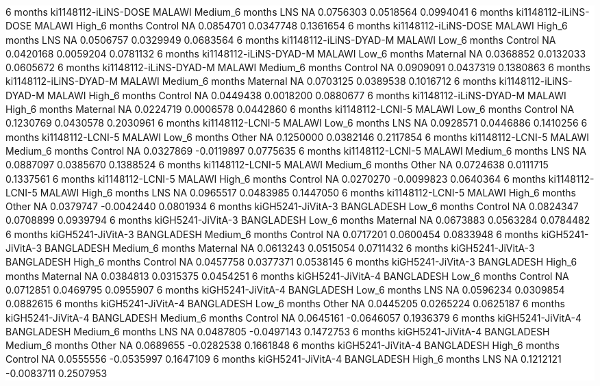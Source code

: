 6 months    ki1148112-iLiNS-DOSE        MALAWI                         Medium_6 months    LNS                  NA                0.0756303    0.0518564   0.0994041
6 months    ki1148112-iLiNS-DOSE        MALAWI                         High_6 months      Control              NA                0.0854701    0.0347748   0.1361654
6 months    ki1148112-iLiNS-DOSE        MALAWI                         High_6 months      LNS                  NA                0.0506757    0.0329949   0.0683564
6 months    ki1148112-iLiNS-DYAD-M      MALAWI                         Low_6 months       Control              NA                0.0420168    0.0059204   0.0781132
6 months    ki1148112-iLiNS-DYAD-M      MALAWI                         Low_6 months       Maternal             NA                0.0368852    0.0132033   0.0605672
6 months    ki1148112-iLiNS-DYAD-M      MALAWI                         Medium_6 months    Control              NA                0.0909091    0.0437319   0.1380863
6 months    ki1148112-iLiNS-DYAD-M      MALAWI                         Medium_6 months    Maternal             NA                0.0703125    0.0389538   0.1016712
6 months    ki1148112-iLiNS-DYAD-M      MALAWI                         High_6 months      Control              NA                0.0449438    0.0018200   0.0880677
6 months    ki1148112-iLiNS-DYAD-M      MALAWI                         High_6 months      Maternal             NA                0.0224719    0.0006578   0.0442860
6 months    ki1148112-LCNI-5            MALAWI                         Low_6 months       Control              NA                0.1230769    0.0430578   0.2030961
6 months    ki1148112-LCNI-5            MALAWI                         Low_6 months       LNS                  NA                0.0928571    0.0446886   0.1410256
6 months    ki1148112-LCNI-5            MALAWI                         Low_6 months       Other                NA                0.1250000    0.0382146   0.2117854
6 months    ki1148112-LCNI-5            MALAWI                         Medium_6 months    Control              NA                0.0327869   -0.0119897   0.0775635
6 months    ki1148112-LCNI-5            MALAWI                         Medium_6 months    LNS                  NA                0.0887097    0.0385670   0.1388524
6 months    ki1148112-LCNI-5            MALAWI                         Medium_6 months    Other                NA                0.0724638    0.0111715   0.1337561
6 months    ki1148112-LCNI-5            MALAWI                         High_6 months      Control              NA                0.0270270   -0.0099823   0.0640364
6 months    ki1148112-LCNI-5            MALAWI                         High_6 months      LNS                  NA                0.0965517    0.0483985   0.1447050
6 months    ki1148112-LCNI-5            MALAWI                         High_6 months      Other                NA                0.0379747   -0.0042440   0.0801934
6 months    kiGH5241-JiVitA-3           BANGLADESH                     Low_6 months       Control              NA                0.0824347    0.0708899   0.0939794
6 months    kiGH5241-JiVitA-3           BANGLADESH                     Low_6 months       Maternal             NA                0.0673883    0.0563284   0.0784482
6 months    kiGH5241-JiVitA-3           BANGLADESH                     Medium_6 months    Control              NA                0.0717201    0.0600454   0.0833948
6 months    kiGH5241-JiVitA-3           BANGLADESH                     Medium_6 months    Maternal             NA                0.0613243    0.0515054   0.0711432
6 months    kiGH5241-JiVitA-3           BANGLADESH                     High_6 months      Control              NA                0.0457758    0.0377371   0.0538145
6 months    kiGH5241-JiVitA-3           BANGLADESH                     High_6 months      Maternal             NA                0.0384813    0.0315375   0.0454251
6 months    kiGH5241-JiVitA-4           BANGLADESH                     Low_6 months       Control              NA                0.0712851    0.0469795   0.0955907
6 months    kiGH5241-JiVitA-4           BANGLADESH                     Low_6 months       LNS                  NA                0.0596234    0.0309854   0.0882615
6 months    kiGH5241-JiVitA-4           BANGLADESH                     Low_6 months       Other                NA                0.0445205    0.0265224   0.0625187
6 months    kiGH5241-JiVitA-4           BANGLADESH                     Medium_6 months    Control              NA                0.0645161   -0.0646057   0.1936379
6 months    kiGH5241-JiVitA-4           BANGLADESH                     Medium_6 months    LNS                  NA                0.0487805   -0.0497143   0.1472753
6 months    kiGH5241-JiVitA-4           BANGLADESH                     Medium_6 months    Other                NA                0.0689655   -0.0282538   0.1661848
6 months    kiGH5241-JiVitA-4           BANGLADESH                     High_6 months      Control              NA                0.0555556   -0.0535997   0.1647109
6 months    kiGH5241-JiVitA-4           BANGLADESH                     High_6 months      LNS                  NA                0.1212121   -0.0083711   0.2507953